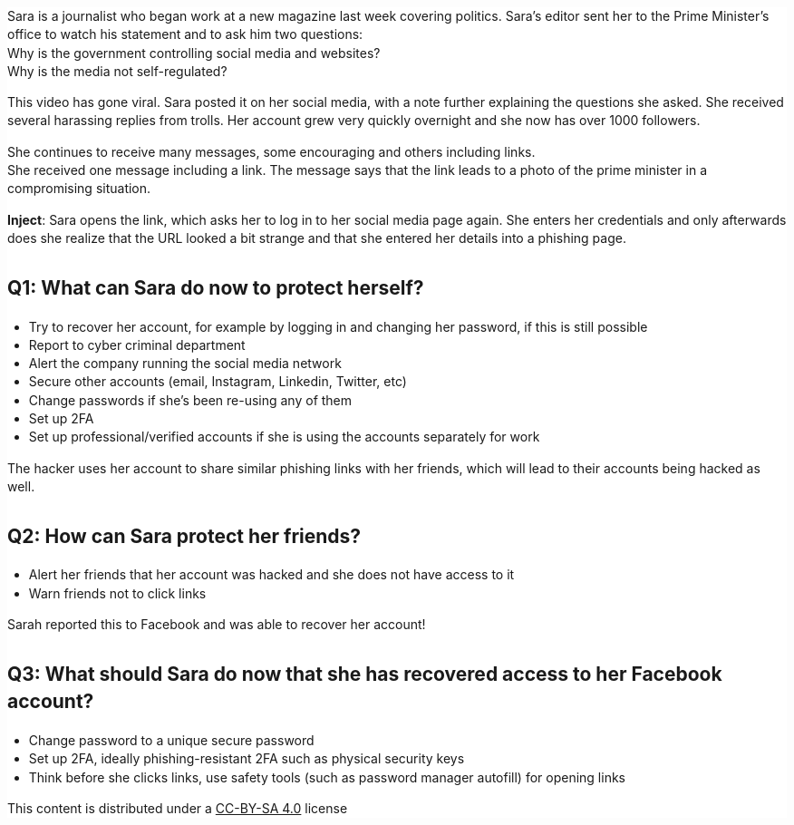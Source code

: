 Sara is a journalist who began work at a new magazine last week covering politics. Sara’s editor sent her to the Prime Minister’s office to watch his statement and to ask him two questions:   
Why is the government controlling social media and websites?  
Why is the media not self-regulated?

This video has gone viral. Sara posted it on her social media, with a note further explaining the questions she asked. She received several harassing replies from trolls. Her account grew very quickly overnight and she now has over 1000 followers.

She continues to receive many messages, some encouraging and others including links.  
She received one message including a link. The message says that the link leads to a photo of the prime minister in a compromising situation.

**Inject**: Sara opens the link, which asks her to log in to her social media page again. She enters her credentials and only afterwards does she realize that the URL looked a bit strange and that she entered her details into a phishing page.

## **Q1: What can Sara do now to protect herself?**

- Try to recover her account, for example by logging in and changing her password, if this is still possible  
- Report to cyber criminal department  
- Alert the company running the social media network  
- Secure other accounts (email, Instagram, Linkedin, Twitter, etc)  
- Change passwords if she’s been re-using any of them  
- Set up 2FA  
- Set up professional/verified accounts if she is using the accounts separately for work


The hacker uses her account to share similar phishing links with her friends, which will lead to their accounts being hacked as well.

## **Q2: How can Sara protect her friends?**

- Alert her friends that her account was hacked and she does not have access to it  
- Warn friends not to click links

Sarah reported this to Facebook and was able to recover her account\!

## **Q3: What should Sara do now that she has recovered access to her Facebook account?**

- Change password to a unique secure password  
- Set up 2FA, ideally phishing-resistant 2FA such as physical security keys  
- Think before she clicks links, use safety tools (such as password manager autofill) for opening links

This content is distributed under a [CC-BY-SA 4.0](https://creativecommons.org/licenses/by-sa/4.0/) license	

[^1]:  In most trainings, this would be a learning objective. If you are leading a session with media managers or other decision-makers and it’s possible to measure organizational outcomes, you could also run this as a skill

[^2]:  In most trainings, this would be a learning objective. If you are leading a session with media managers or other decision-makers and it’s possible to measure organizational outcomes, you could also run this as a skill

[^3]:  In most trainings, this would be a learning objective. If you are leading a session with media managers or other decision-makers and it’s possible to measure organizational outcomes, you could also run this as a skill

[^4]:  In most trainings, this would be a learning objective. If you are leading a session with media managers or other decision-makers and it’s possible to measure organizational outcomes, you could also run this as a skill